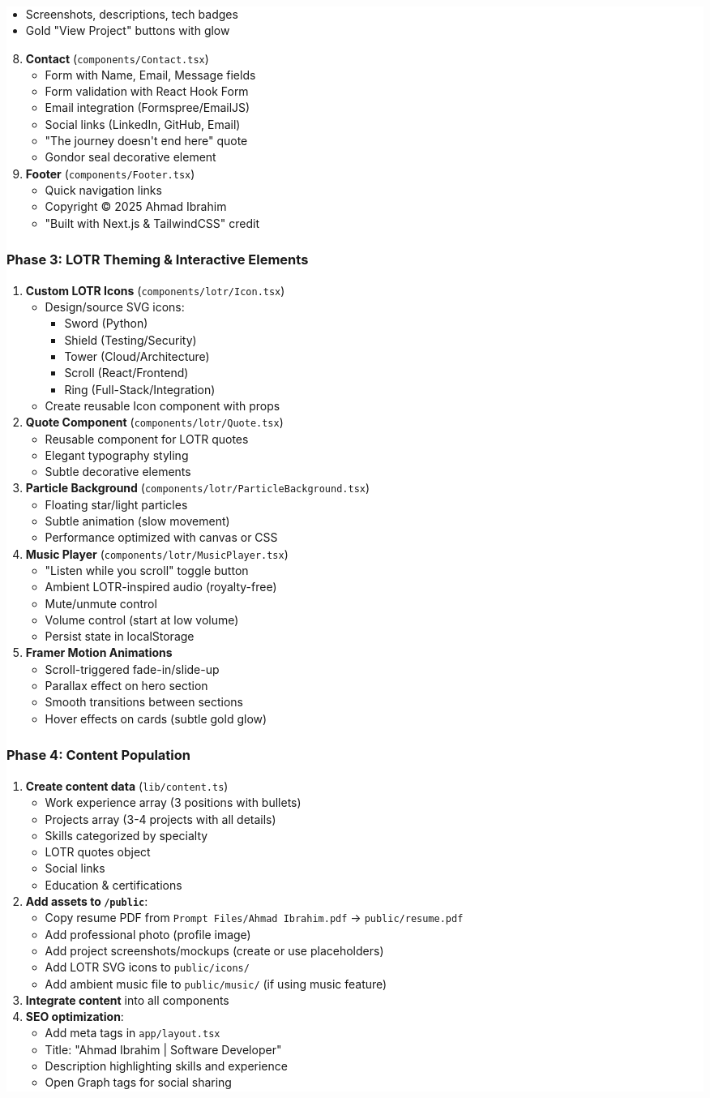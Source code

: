    - Screenshots, descriptions, tech badges
   - Gold "View Project" buttons with glow
8. **Contact** (`components/Contact.tsx`)
   - Form with Name, Email, Message fields
   - Form validation with React Hook Form
   - Email integration (Formspree/EmailJS)
   - Social links (LinkedIn, GitHub, Email)
   - "The journey doesn't end here" quote
   - Gondor seal decorative element
9. **Footer** (`components/Footer.tsx`)
   - Quick navigation links
   - Copyright © 2025 Ahmad Ibrahim
   - "Built with Next.js & TailwindCSS" credit

### Phase 3: LOTR Theming & Interactive Elements
1. **Custom LOTR Icons** (`components/lotr/Icon.tsx`)
   - Design/source SVG icons:
     - Sword (Python)
     - Shield (Testing/Security)
     - Tower (Cloud/Architecture)
     - Scroll (React/Frontend)
     - Ring (Full-Stack/Integration)
   - Create reusable Icon component with props
2. **Quote Component** (`components/lotr/Quote.tsx`)
   - Reusable component for LOTR quotes
   - Elegant typography styling
   - Subtle decorative elements
3. **Particle Background** (`components/lotr/ParticleBackground.tsx`)
   - Floating star/light particles
   - Subtle animation (slow movement)
   - Performance optimized with canvas or CSS
4. **Music Player** (`components/lotr/MusicPlayer.tsx`)
   - "Listen while you scroll" toggle button
   - Ambient LOTR-inspired audio (royalty-free)
   - Mute/unmute control
   - Volume control (start at low volume)
   - Persist state in localStorage
5. **Framer Motion Animations**
   - Scroll-triggered fade-in/slide-up
   - Parallax effect on hero section
   - Smooth transitions between sections
   - Hover effects on cards (subtle gold glow)

### Phase 4: Content Population
1. **Create content data** (`lib/content.ts`)
   - Work experience array (3 positions with bullets)
   - Projects array (3-4 projects with all details)
   - Skills categorized by specialty
   - LOTR quotes object
   - Social links
   - Education & certifications
2. **Add assets to `/public`**:
   - Copy resume PDF from `Prompt Files/Ahmad Ibrahim.pdf` → `public/resume.pdf`
   - Add professional photo (profile image)
   - Add project screenshots/mockups (create or use placeholders)
   - Add LOTR SVG icons to `public/icons/`
   - Add ambient music file to `public/music/` (if using music feature)
3. **Integrate content** into all components
4. **SEO optimization**:
   - Add meta tags in `app/layout.tsx`
   - Title: "Ahmad Ibrahim | Software Developer"
   - Description highlighting skills and experience
   - Open Graph tags for social sharing